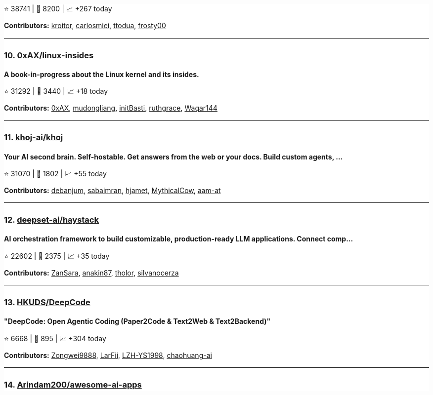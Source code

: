 ⭐ 38741 | 🍴 8200 | 📈 +267 today

**Contributors:** [kroitor](https://github.com/kroitor), [carlosmiei](https://github.com/carlosmiei), [ttodua](https://github.com/ttodua), [frosty00](https://github.com/frosty00)

---

### 10. [0xAX/linux-insides](https://github.com/0xAX/linux-insides)

**A book-in-progress about the Linux kernel and its insides.**

⭐ 31292 | 🍴 3440 | 📈 +18 today

**Contributors:** [0xAX](https://github.com/0xAX), [mudongliang](https://github.com/mudongliang), [initBasti](https://github.com/initBasti), [ruthgrace](https://github.com/ruthgrace), [Waqar144](https://github.com/Waqar144)

---

### 11. [khoj-ai/khoj](https://github.com/khoj-ai/khoj)

**Your AI second brain. Self-hostable. Get answers from the web or your docs. Build custom agents, ...**

⭐ 31070 | 🍴 1802 | 📈 +55 today

**Contributors:** [debanjum](https://github.com/debanjum), [sabaimran](https://github.com/sabaimran), [hjamet](https://github.com/hjamet), [MythicalCow](https://github.com/MythicalCow), [aam-at](https://github.com/aam-at)

---

### 12. [deepset-ai/haystack](https://github.com/deepset-ai/haystack)

**AI orchestration framework to build customizable, production-ready LLM applications. Connect comp...**

⭐ 22602 | 🍴 2375 | 📈 +35 today

**Contributors:** [ZanSara](https://github.com/ZanSara), [anakin87](https://github.com/anakin87), [tholor](https://github.com/tholor), [silvanocerza](https://github.com/silvanocerza)

---

### 13. [HKUDS/DeepCode](https://github.com/HKUDS/DeepCode)

**"DeepCode: Open Agentic Coding (Paper2Code & Text2Web & Text2Backend)"**

⭐ 6668 | 🍴 895 | 📈 +304 today

**Contributors:** [Zongwei9888](https://github.com/Zongwei9888), [LarFii](https://github.com/LarFii), [LZH-YS1998](https://github.com/LZH-YS1998), [chaohuang-ai](https://github.com/chaohuang-ai)

---

### 14. [Arindam200/awesome-ai-apps](https://github.com/Arindam200/awesome-ai-apps)
